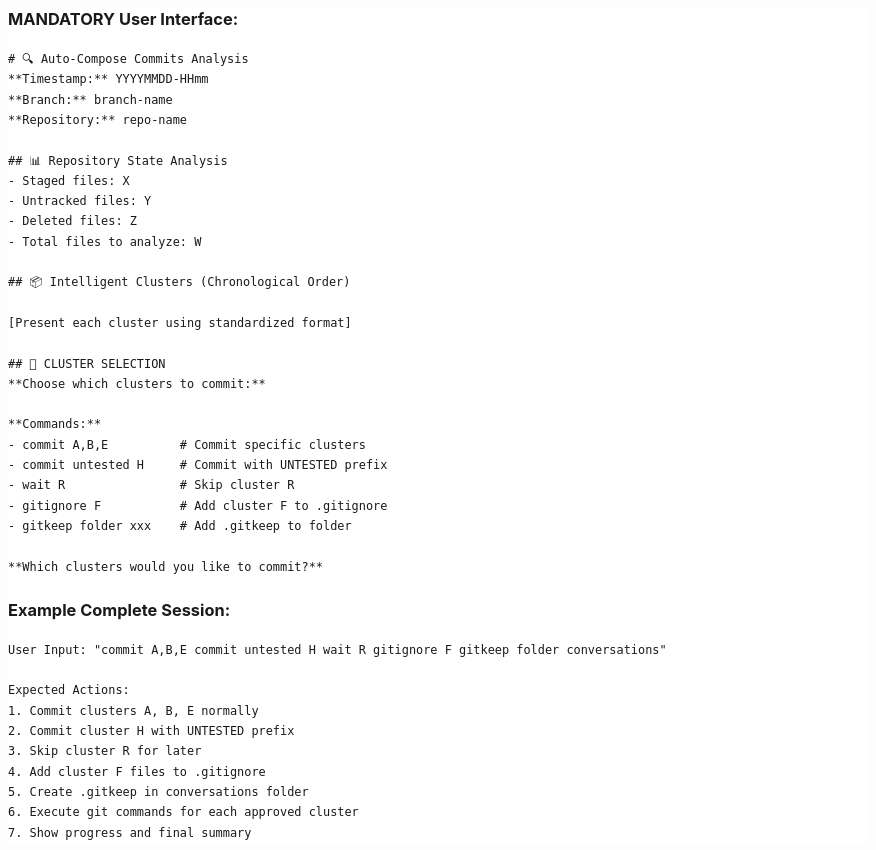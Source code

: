 ### MANDATORY User Interface:
```
# 🔍 Auto-Compose Commits Analysis
**Timestamp:** YYYYMMDD-HHmm
**Branch:** branch-name
**Repository:** repo-name

## 📊 Repository State Analysis
- Staged files: X
- Untracked files: Y  
- Deleted files: Z
- Total files to analyze: W

## 📦 Intelligent Clusters (Chronological Order)

[Present each cluster using standardized format]

## 🎯 CLUSTER SELECTION
**Choose which clusters to commit:**

**Commands:**
- commit A,B,E          # Commit specific clusters
- commit untested H     # Commit with UNTESTED prefix  
- wait R                # Skip cluster R
- gitignore F           # Add cluster F to .gitignore
- gitkeep folder xxx    # Add .gitkeep to folder

**Which clusters would you like to commit?**
```

### Example Complete Session:
```
User Input: "commit A,B,E commit untested H wait R gitignore F gitkeep folder conversations"

Expected Actions:
1. Commit clusters A, B, E normally
2. Commit cluster H with UNTESTED prefix
3. Skip cluster R for later
4. Add cluster F files to .gitignore
5. Create .gitkeep in conversations folder
6. Execute git commands for each approved cluster
7. Show progress and final summary
```